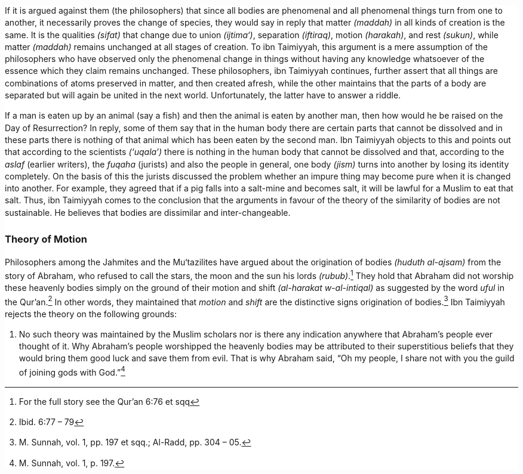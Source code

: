 
If it is argued against them (the philosophers) that since all bodies
are phenomenal and all phenomenal things turn from one to another, it
necessarily proves the change of species, they would say in reply that
matter *(maddah)* in all kinds of creation is the same. It is the
qualities *(sifat)* that change due to union *(ijtima‘)*, separation
*(iftiraq)*, motion *(harakah)*, and rest *(sukun)*, while matter
*(maddah)* remains unchanged at all stages of creation. To ibn
Taimiyyah, this argument is a mere assumption of the philosophers who
have observed only the phenomenal change in things without having any
knowledge whatsoever of the essence which they claim remains unchanged.
These philosophers, ibn Taimiyyah continues, further assert that all
things are combinations of atoms preserved in matter, and then created
afresh, while the other maintains that the parts of a body are separated
but will again be united in the next world. Unfortunately, the latter
have to answer a riddle.

If a man is eaten up by an animal (say a fish) and then the animal is
eaten by another man, then how would he be raised on the Day of
Resurrection? In reply, some of them say that in the human body there
are certain parts that cannot be dissolved and in these parts there is
nothing of that animal which has been eaten by the second man. Ibn
Taimiyyah objects to this and points out that according to the
scientists *(‘uqala’)* there is nothing in the human body that cannot be
dissolved and that, according to the *aslaf* (earlier writers), the
*fuqaha* (jurists) and also the people in general, one body *(jism)*
turns into another by losing its identity completely. On the basis of
this the jurists discussed the problem whether an impure thing may
become pure when it is changed into another. For example, they agreed
that if a pig falls into a salt-mine and becomes salt, it will be lawful
for a Muslim to eat that salt. Thus, ibn Taimiyyah comes to the
conclusion that the arguments in favour of the theory of the similarity
of bodies are not sustainable. He believes that bodies are dissimilar
and inter-changeable.

### Theory of Motion

Philosophers among the Jahmites and the Mu‘tazilites have argued about
the origination of bodies *(huduth al-ajsam)* from the story of Abraham,
who refused to call the stars, the moon and the sun his lords
*(rubub)*.[^78] They hold that Abraham did not worship these heavenly
bodies simply on the ground of their motion and shift *(al-harakat
w-al-intiqal)* as suggested by the word *uful* in the Qur’an.[^79] In
other words, they maintained that *motion* and *shift* are the
distinctive signs origination of bodies.[^80] Ibn Taimiyyah rejects the
theory on the following grounds:

1. No such theory was maintained by the Muslim scholars nor is there any
indication anywhere that Abraham’s people ever thought of it. Why
Abraham’s people worshipped the heavenly bodies may be attributed to
their superstitious beliefs that they would bring them good luck and
save them from evil. That is why Abraham said, “Oh my people, I share
not with you the guild of joining gods with God.”[^81]


[^1]: A place famous for its Hanbalite School. Here lived the Sabeans
[^2]: Fawat, vol. 1, p. 35.
[^3]: Arba‘un, pp. 34 – 36.
[^4]: Subki, Tabaqat, vol. 5, p. 240, s.v. Mohammad ‘Abd al-Rahim ibn
[^5]: Fawat, vol. 1, p. 141; Rihlah, vol. 1, p. 216; Majallah, vol. 37,
[^6]: Fawat, vol. 1, pp. 42 et sqq.
[^7]: Rihlah, vol. 1, p. 217.
[^8]: Majallah, vol., 27, Part 2, p. 193; Fawat, vol. 1, p. 41
[^9]: Al-Kutubi, Fawat, loc. cit.
[^10]: This treatise has been edited by Scrajul Haque in JASP, vol. 2,
[^11]: M. Sunnah, Vol. 3, pp. 68 et sqq,
[^12]: Imam al-Haramain Abu al-Ma‘ali ‘Abd al-Malik ibn Yusuf (d.
[^13]: Abu al-Fath Mohammad ibn ‘Abd al-Karim (d. 469/1076).
[^14]: M. Sunnah, vol. 1, p. 181.
[^15]: M. Tafsir, p. 387 et sq.
[^16]: Ibid., p. 62 et sq.
[^17]: Ash‘ari, Istihsan al-Khaud, Hyderabad, 1323/1905
[^18]: The leader of this group Jahm ibn Safwan, was put to death at
[^19]: Mizan, vol. 1, p. 185, No. 1443; ibn Hajar, Lisan, vol. 2, p.105
[^20]: Khallid ibn ‘Abd Allah (66 – 126/685 – 743).
[^21]: Ikhlas, p. 63; ba‘labakkiyah, p. 392.
[^22]: Fol. 58/B. IOL. Loth. 471
[^23]: M. Sunnah, vol. 4 p. 144 et sqq.
[^24]: MRK, vol. 1, p. 425 et sq.
[^25]: M. Sunnah, vol. 1, p. 172.
[^26]: Mohammad ibn Mohammad ibn al-Nu‘man al-Mufid (336 – 413/947 –
[^27]: Sharif al-Ridha’ al-Musawi, Yaqut, vol. 5, p. 174
[^28]: Mohammad ibn Hassan ibn ‘Ali al-Tusi (d. 460/1067)
[^29]: M. Sunna, vol. 1, pp. 172 – 74.
[^30]: Followers of Abu ‘Abd Allah Mohammad ibn Karram (d. 255/868)
[^31]: M. Sunnah, vol. 1, pp 172 – 74.
[^32]: Ibid.
[^33]: Ibid., p. 178
[^34]: See MRK, vol. 1
[^35]: Supra, p. 798
[^36]: See the article by Bahjat al-Baitar in Majallah Majma‘ al-‘Ilm
[^37]: MS. Berl. No. 1995, fol. 54(b).
[^38]: Ibid., fol. 2(a); MRK, vol. 1, p. 428.
[^39]: MRKvol. q1, pp. 428 – 29.
[^40]: H. Laoust, Quelques opinions sur la theodicee d’Ibn Taimiya,
[^41]: Jawab, pp. 74 – 87.
[^42]: Qur’an 42:50.
[^43]: Ibid., 5:3, 38:6.
[^44]: See Serajul Haque, “A Letter of ibn Taimiyya toAbu al-Fida” in
[^45]: This is perhaps identical with No. 1.
[^46]: Cf. Sayyid Sulaiman Nadawi, “Muslims and Greek Schools of
[^47]: Ibid., p. 86.
[^48]: Ibid., p. 89.
[^49]: Al-Radd, p. 4.
[^50]: Ibid., pp. 7 – 14, 180.
[^51]: Ibid., p. 8.
[^52]: Ibid, pp. 14 – 87.
[^53]: Ibid, p. 39.
[^54]: Ibid. p. 32 – 39.
[^55]: Ibid pp. 88, 240.
[^56]: Ibid. pp. 92, 298.
[^57]: Ibid. p. 298.
[^58]: Ibid. pp. 168 et. sq.
[^59]: Ibid. p. 200.
[^60]: Ibid. pp., 122 – 26.
[^61]: Ibid. p. 126.
[^62]: Ibid. pp. 137 et sq.
[^63]: Ibid. pp. 138, 144 et sq.
[^64]: Ibid. pp. 246 – 545.
[^65]: Ibid. pp. 248, 321
[^66]: Ibid. pp. 256 et sq.
[^67]: Ibid. pp. 267 et sq.
[^68]: Ibid. pp. 278 – 83.
[^69]: Ibid. p. 316
[^70]: Ibid. pp. 337 – 40.
[^71]: Qur’an 40:56
[^72]: Ibid. 49:83
[^73]: Al-Radd, pp. 324 et sqq.
[^74]: Ibid. p. 344.
[^75]: ibid. pp. 351 et sq.
[^76]: Ikhlas, p. 16
[^77]: ibid. p. 50
[^78]: For the full story see the Qur’an 6:76 et sqq
[^79]: Ibid. 6:77 – 79
[^80]: M. Sunnah, vol. 1, pp. 197 et sqq.; Al-Radd, pp. 304 – 05.
[^81]: M. Sunnah, vol. 1, p. 197.
[^82]: Cf. M. Sunnah, al-aful hu w-al-imkun wa kullu mumkin afil.
[^83]: Ibid. vol. 1, p. 182.
[^84]: Ikhlas, pp. 52 et sq.
[^85]: Ibid. p. 53
[^86]: M. Sunnah, vol. 1, p. 111.
[^87]: Ikhlas, p. 57.
[^88]: Ibid.
[^89]: Ibid., pp. 65 et sqq.
[^90]: Aristotle, Organon, London, 1877p. 18.
[^91]: M. Sunnah, vol. 1, p. 250.
[^92]: Qur’an, 40:7
[^93]: MRM, vol. 4, pp. 106 – 08.
[^94]: Ibid., p. 116.
[^95]: On the authority of Abu Dawud, narrated by Jubair ibn Mut‘im.
[^96]: MRM, vol. 4, pp. 124 – 26
[^97]: Ibid., vol. 1, p. 66.
[^98]: Ibid., p. 67.
[^99]: Ibid.
[^100]: Ibid.
[^101]: Ibid., p. 102
[^102]: Ibid., p. vo. 4, p. 6
[^103]: Known as Abu Ya‘qub al-Shahham, see al-Farq, p. 163.
[^104]: MRM, vo. 4, p. 6
[^105]: Ibid., p. 17.
[^106]: Ibid
[^107]: Ibid., p. 58.
[^108]: The Qur’an, 2:18